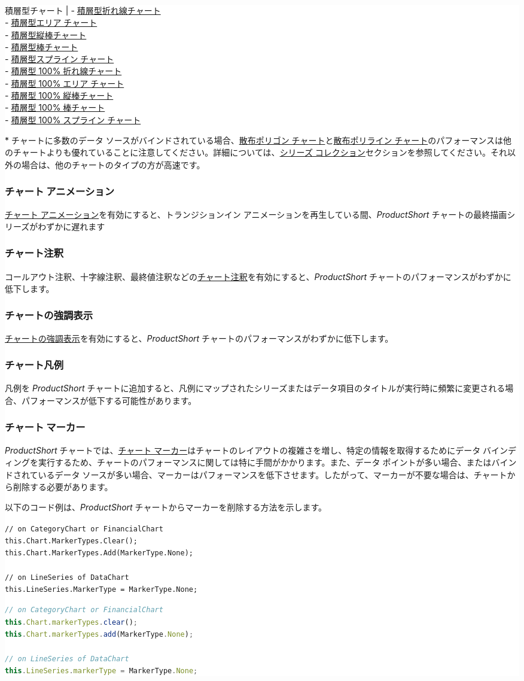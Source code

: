 積層型チャート   | - [積層型折れ線チャート](../types/stacked-chart.md#$PlatformShort$-積層型折れ線チャート) <br> - [積層型エリア チャート](../types/stacked-chart.md#$PlatformShort$-積層型エリア-チャート) <br> - [積層型縦棒チャート](stacked-chart.md#$PlatformShort$-積層型縦棒チャート) <br> - [積層型棒チャート](stacked-chart.md#$PlatformShort$-積層型棒チャート) <br> - [積層型スプライン チャート](../types/stacked-chart.md#$PlatformShort$-積層型スプライン-チャート) <br> - [積層型 100% 折れ線チャート](../types/stacked-chart.md#$PlatformShort$-積層型-100%-折れ線チャート) <br> - [積層型 100% エリア チャート](../types/stacked-chart.md#$PlatformShort$-積層型-100%-エリア-チャート) <br> - [積層型 100% 縦棒チャート](stacked-chart.md#$PlatformShort$-積層型-100%-縦棒チャート) <br> - [積層型 100% 棒チャート](stacked-chart.md#$PlatformShort$-積層型-100%-棒チャート) <br> - [積層型 100% スプライン チャート](../types/stacked-chart.md#$PlatformShort$-積層型-100%-スプライン-チャート) <br>


\* チャートに多数のデータ ソースがバインドされている場合、[散布ポリゴン チャート](../types/shape-chart.md)と[散布ポリライン チャート](../types/shape-chart.md)のパフォーマンスは他のチャートよりも優れていることに注意してください。詳細については、[シリーズ コレクション](#シリーズ-コレクション)セクションを参照してください。それ以外の場合は、他のチャートのタイプの方が高速です。

### チャート アニメーション

[チャート アニメーション](chart-animations.md)を有効にすると、トランジションイン アニメーションを再生している間、$ProductShort$ チャートの最終描画シリーズがわずかに遅れます

### チャート注釈

コールアウト注釈、十字線注釈、最終値注釈などの[チャート注釈](chart-annotations.md)を有効にすると、$ProductShort$ チャートのパフォーマンスがわずかに低下します。

### チャートの強調表示

[チャートの強調表示](chart-highlighting.md)を有効にすると、$ProductShort$ チャートのパフォーマンスがわずかに低下します。

### チャート凡例

凡例を $ProductShort$ チャートに追加すると、凡例にマップされたシリーズまたはデータ項目のタイトルが実行時に頻繁に変更される場合、パフォーマンスが低下する可能性があります。

### チャート マーカー

$ProductShort$ チャートでは、[チャート マーカー](chart-markers.md)はチャートのレイアウトの複雑さを増し、特定の情報を取得するためにデータ バインディングを実行するため、チャートのパフォーマンスに関しては特に手間がかかります。また、データ ポイントが多い場合、またはバインドされているデータ ソースが多い場合、マーカーはパフォーマンスを低下させます。したがって、マーカーが不要な場合は、チャートから削除する必要があります。

以下のコード例は、$ProductShort$ チャートからマーカーを削除する方法を示します。

```razor
// on CategoryChart or FinancialChart
this.Chart.MarkerTypes.Clear();
this.Chart.MarkerTypes.Add(MarkerType.None);

// on LineSeries of DataChart
this.LineSeries.MarkerType = MarkerType.None;
```


```ts
// on CategoryChart or FinancialChart
this.Chart.markerTypes.clear();
this.Chart.markerTypes.add(MarkerType.None);

// on LineSeries of DataChart
this.LineSeries.markerType = MarkerType.None;
```

